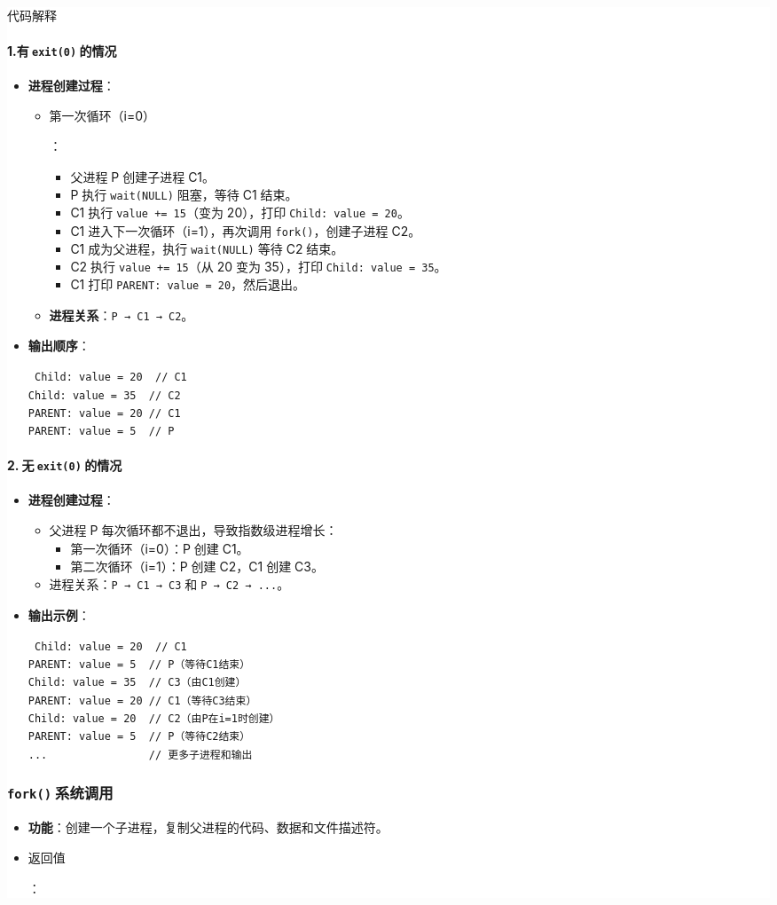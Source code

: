 
代码解释

#### 1.**有 `exit(0)` 的情况**

- **进程创建过程**：

  - 第一次循环（i=0）

    ：

    - 父进程 P 创建子进程 C1。
    - P 执行 `wait(NULL)` 阻塞，等待 C1 结束。
    - C1 执行 `value += 15`（变为 20），打印 `Child: value = 20`。
    - C1 进入下一次循环（i=1），再次调用 `fork()`，创建子进程 C2。
    - C1 成为父进程，执行 `wait(NULL)` 等待 C2 结束。
    - C2 执行 `value += 15`（从 20 变为 35），打印 `Child: value = 35`。
    - C1 打印 `PARENT: value = 20`，然后退出。

  - **进程关系**：`P → C1 → C2`。

- **输出顺序**：

  ```bash
   Child: value = 20  // C1
  Child: value = 35  // C2
  PARENT: value = 20 // C1
  PARENT: value = 5  // P
  ```

#### **2. 无 `exit(0)` 的情况**

- **进程创建过程**：

  - 父进程 P 每次循环都不退出，导致指数级进程增长：
    - 第一次循环（i=0）：P 创建 C1。
    - 第二次循环（i=1）：P 创建 C2，C1 创建 C3。
  - 进程关系：`P → C1 → C3` 和 `P → C2 → ...`。

- **输出示例**：

  ```bash
   Child: value = 20  // C1
  PARENT: value = 5  // P（等待C1结束）
  Child: value = 35  // C3（由C1创建）
  PARENT: value = 20 // C1（等待C3结束）
  Child: value = 20  // C2（由P在i=1时创建）
  PARENT: value = 5  // P（等待C2结束）
  ...                // 更多子进程和输出
  ```

### **`fork()` 系统调用**

- **功能**：创建一个子进程，复制父进程的代码、数据和文件描述符。

- 返回值

  ：
